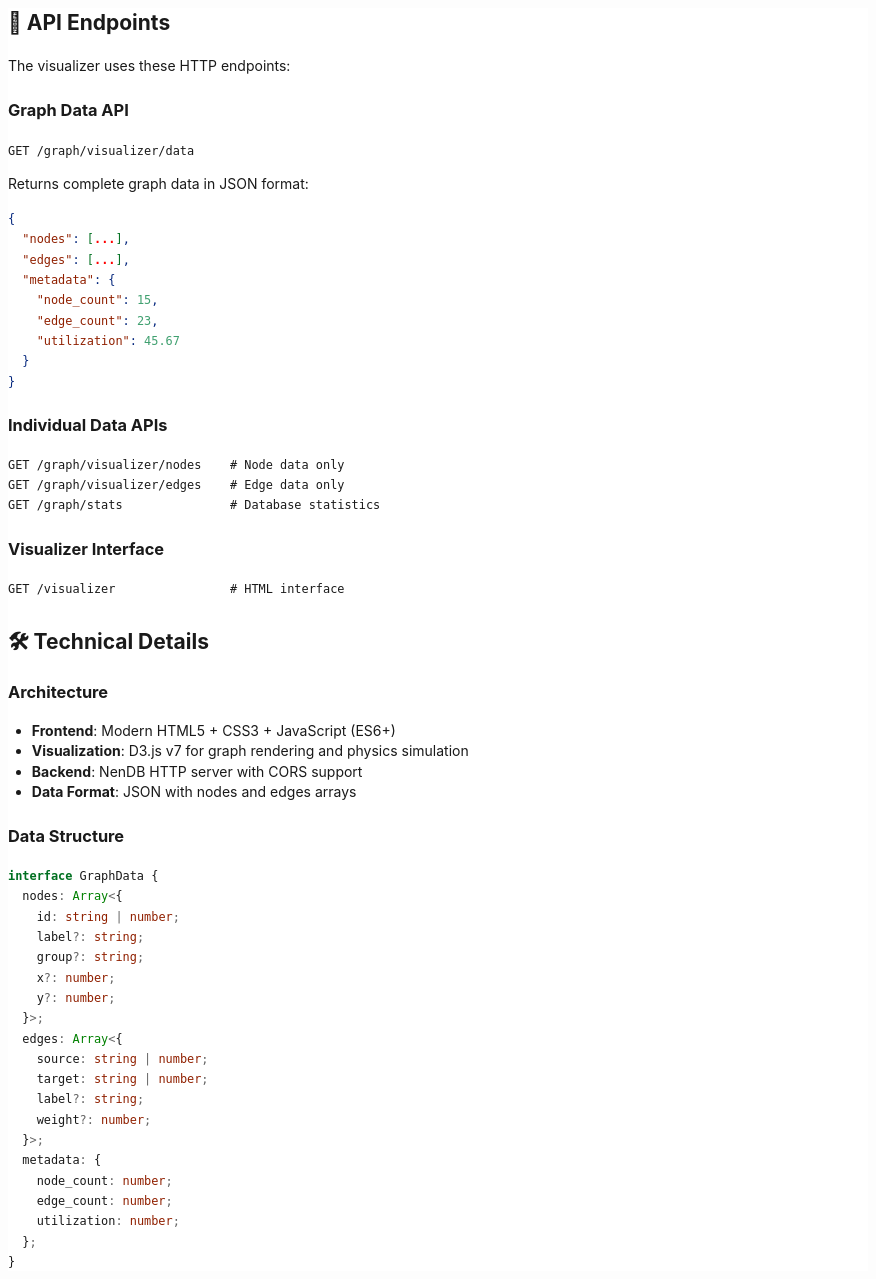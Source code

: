 ## 🔌 API Endpoints

The visualizer uses these HTTP endpoints:

### Graph Data API
```
GET /graph/visualizer/data
```
Returns complete graph data in JSON format:
```json
{
  "nodes": [...],
  "edges": [...],
  "metadata": {
    "node_count": 15,
    "edge_count": 23,
    "utilization": 45.67
  }
}
```

### Individual Data APIs
```
GET /graph/visualizer/nodes    # Node data only
GET /graph/visualizer/edges    # Edge data only
GET /graph/stats               # Database statistics
```

### Visualizer Interface
```
GET /visualizer                # HTML interface
```

## 🛠️ Technical Details

### Architecture
- **Frontend**: Modern HTML5 + CSS3 + JavaScript (ES6+)
- **Visualization**: D3.js v7 for graph rendering and physics simulation
- **Backend**: NenDB HTTP server with CORS support
- **Data Format**: JSON with nodes and edges arrays

### Data Structure
```typescript
interface GraphData {
  nodes: Array<{
    id: string | number;
    label?: string;
    group?: string;
    x?: number;
    y?: number;
  }>;
  edges: Array<{
    source: string | number;
    target: string | number;
    label?: string;
    weight?: number;
  }>;
  metadata: {
    node_count: number;
    edge_count: number;
    utilization: number;
  };
}
```